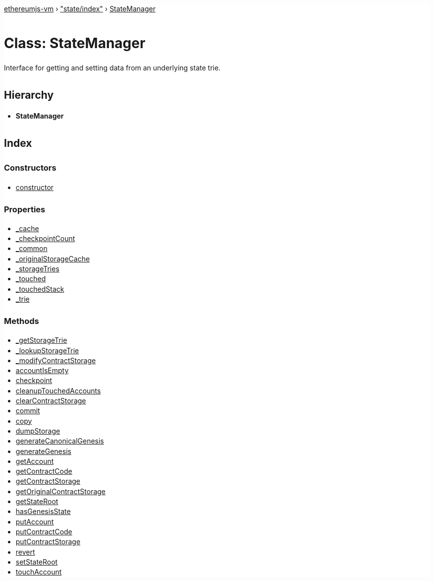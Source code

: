 [ethereumjs-vm](../README.md) › ["state/index"](../modules/_state_index_.md) › [StateManager](_state_index_.statemanager.md)

# Class: StateManager

Interface for getting and setting data from an underlying
state trie.

## Hierarchy

* **StateManager**

## Index

### Constructors

* [constructor](_state_index_.statemanager.md#constructor)

### Properties

* [_cache](_state_index_.statemanager.md#_cache)
* [_checkpointCount](_state_index_.statemanager.md#_checkpointcount)
* [_common](_state_index_.statemanager.md#_common)
* [_originalStorageCache](_state_index_.statemanager.md#_originalstoragecache)
* [_storageTries](_state_index_.statemanager.md#_storagetries)
* [_touched](_state_index_.statemanager.md#_touched)
* [_touchedStack](_state_index_.statemanager.md#_touchedstack)
* [_trie](_state_index_.statemanager.md#_trie)

### Methods

* [_getStorageTrie](_state_index_.statemanager.md#private-_getstoragetrie)
* [_lookupStorageTrie](_state_index_.statemanager.md#private-_lookupstoragetrie)
* [_modifyContractStorage](_state_index_.statemanager.md#private-_modifycontractstorage)
* [accountIsEmpty](_state_index_.statemanager.md#accountisempty)
* [checkpoint](_state_index_.statemanager.md#checkpoint)
* [cleanupTouchedAccounts](_state_index_.statemanager.md#cleanuptouchedaccounts)
* [clearContractStorage](_state_index_.statemanager.md#clearcontractstorage)
* [commit](_state_index_.statemanager.md#commit)
* [copy](_state_index_.statemanager.md#copy)
* [dumpStorage](_state_index_.statemanager.md#dumpstorage)
* [generateCanonicalGenesis](_state_index_.statemanager.md#generatecanonicalgenesis)
* [generateGenesis](_state_index_.statemanager.md#generategenesis)
* [getAccount](_state_index_.statemanager.md#getaccount)
* [getContractCode](_state_index_.statemanager.md#getcontractcode)
* [getContractStorage](_state_index_.statemanager.md#getcontractstorage)
* [getOriginalContractStorage](_state_index_.statemanager.md#getoriginalcontractstorage)
* [getStateRoot](_state_index_.statemanager.md#getstateroot)
* [hasGenesisState](_state_index_.statemanager.md#hasgenesisstate)
* [putAccount](_state_index_.statemanager.md#putaccount)
* [putContractCode](_state_index_.statemanager.md#putcontractcode)
* [putContractStorage](_state_index_.statemanager.md#putcontractstorage)
* [revert](_state_index_.statemanager.md#revert)
* [setStateRoot](_state_index_.statemanager.md#setstateroot)
* [touchAccount](_state_index_.statemanager.md#touchaccount)
